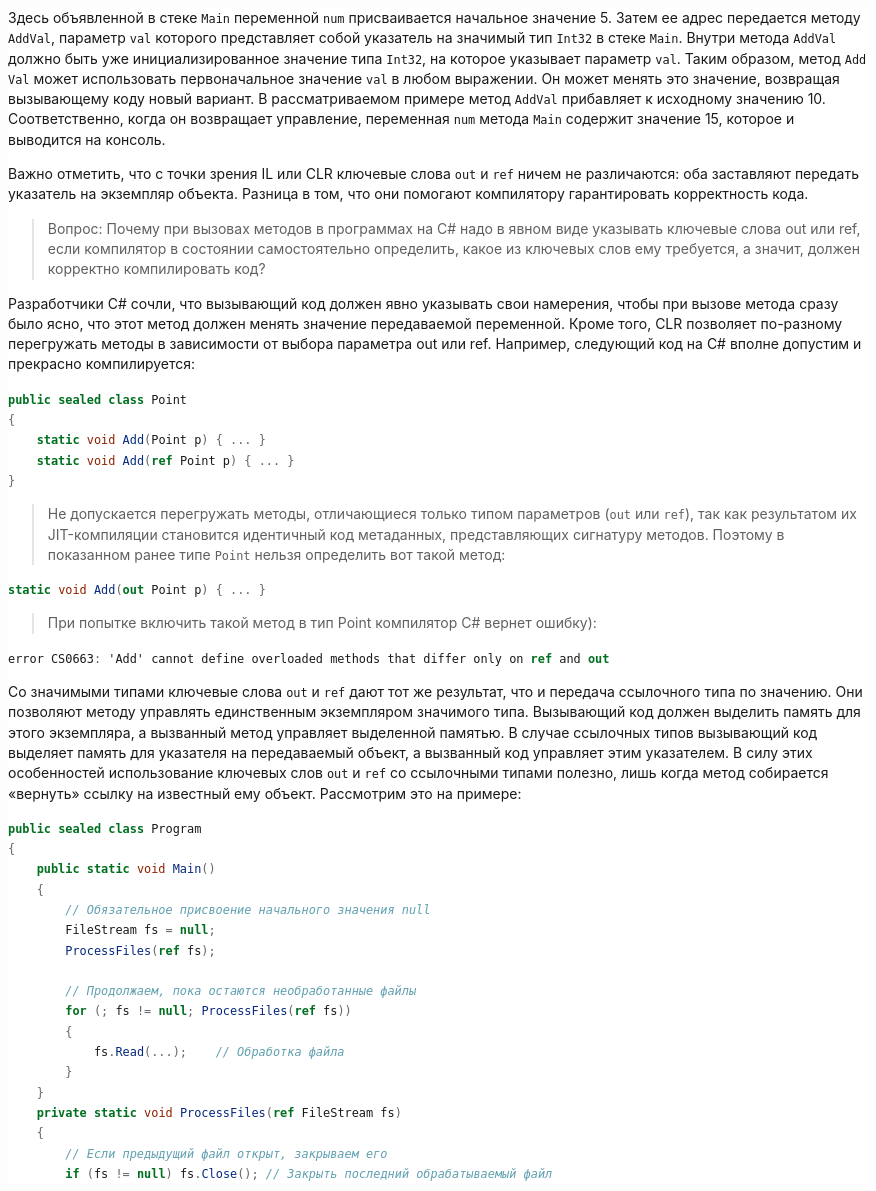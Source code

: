  Здесь объявленной в стеке `Main` переменной `num` присваивается начальное значение 5. Затем ее адрес передается методу `AddVal`, параметр `val` которого представляет собой указатель на значимый тип `Int32` в стеке `Main`. Внутри метода `AddVal` должно быть уже инициализированное значение типа `Int32`, на которое указывает параметр `val`. Таким образом, метод `AddVal` может использовать первоначальное значение `val` в любом выражении. Он может менять это значение, возвращая вызывающему коду новый вариант. В рассматриваемом примере метод `AddVal` прибавляет к исходному значению 10. Соответственно, когда он возвращает управление, переменная `num` метода `Main` содержит значение 15, которое и выводится на консоль. 
 
 Важно отметить, что с точки зрения IL или CLR ключевые слова `out` и `ref` ничем не различаются: оба заставляют передать указатель на экземпляр объекта. Разница в том, что они помогают компилятору гарантировать корректность кода. 
 
 >Вопрос: Почему при вызовах методов в программах на C# надо в явном виде указывать ключевые слова out или ref, если компилятор в состоянии самостоятельно определить, какое из ключевых слов ему требуется, а значит, должен корректно компилировать код?
 >
   Разработчики C# сочли, что вызывающий код должен явно указывать свои намерения, чтобы при вызове метода сразу было ясно, что этот метод должен менять значение передаваемой переменной. 
   Кроме того, CLR позволяет по-разному перегружать методы в зависимости от выбора параметра out или ref. Например, следующий код на C# вполне допустим и прекрасно компилируется: 
```C#
public sealed class Point 
{ 
	static void Add(Point p) { ... } 
	static void Add(ref Point p) { ... } 
}
```
> Не допускается перегружать методы, отличающиеся только типом параметров (`out` или `ref`), так как результатом их JIT-компиляции становится идентичный код метаданных, представляющих сигнатуру методов. Поэтому в показанном ранее типе `Point` нельзя определить вот такой метод:
```C#
static void Add(out Point p) { ... }
```
>  При попытке включить такой метод в тип Point компилятор C# вернет ошибку): 
```C#
error CS0663: 'Add' cannot define overloaded methods that differ only on ref and out 
```

 Со значимыми типами ключевые слова `out` и `ref` дают тот же результат, что и передача ссылочного типа по значению. Они позволяют методу управлять единственным экземпляром значимого типа. Вызывающий код должен выделить память для этого экземпляра, а вызванный метод управляет выделенной памятью. В случае ссылочных типов вызывающий код выделяет память для указателя на передаваемый объект, а вызванный код управляет этим указателем. В силу этих особенностей использование ключевых слов `out` и `ref` со ссылочными типами полезно, лишь когда метод собирается «вернуть» ссылку на известный ему объект. Рассмотрим это на примере:
```C#
public sealed class Program
{
    public static void Main()
    {
        // Обязательное присвоение начального значения null
        FileStream fs = null; 
        ProcessFiles(ref fs);

        // Продолжаем, пока остаются необработанные файлы
        for (; fs != null; ProcessFiles(ref fs))
        {
            fs.Read(...);    // Обработка файла
        }
    }
    private static void ProcessFiles(ref FileStream fs)
    {
        // Если предыдущий файл открыт, закрываем его
        if (fs != null) fs.Close(); // Закрыть последний обрабатываемый файл

```